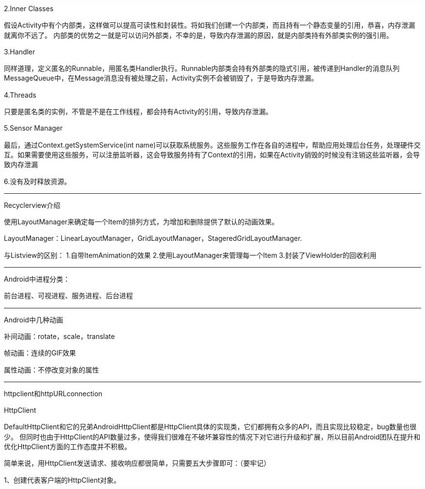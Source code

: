 2.Inner Classes

假设Activity中有个内部类，这样做可以提高可读性和封装性。将如我们创建一个内部类，而且持有一个静态变量的引用，恭喜，内存泄漏就离你不远了。
内部类的优势之一就是可以访问外部类，不幸的是，导致内存泄漏的原因，就是内部类持有外部类实例的强引用。

3.Handler

同样道理，定义匿名的Runnable，用匿名类Handler执行。Runnable内部类会持有外部类的隐式引用，被传递到Handler的消息队列MessageQueue中，在Message消息没有被处理之前，Activity实例不会被销毁了，于是导致内存泄漏。

4.Threads

只要是匿名类的实例，不管是不是在工作线程，都会持有Activity的引用，导致内存泄漏。

5.Sensor Manager

最后，通过Context.getSystemService(int name)可以获取系统服务。这些服务工作在各自的进程中，帮助应用处理后台任务，处理硬件交互。如果需要使用这些服务，可以注册监听器，这会导致服务持有了Context的引用，如果在Activity销毁的时候没有注销这些监听器，会导致内存泄漏

6.没有及时释放资源。

----------------------------------------------------------------------------------------------------------------------------------------

Recyclerview介绍

使用LayoutManager来确定每一个Item的排列方式，为增加和删除提供了默认的动画效果。

LayoutManager：LinearLayoutManager，GridLayoutManager，StageredGridLayoutManager.

与Listview的区别：
1.自带ItemAnimation的效果
2.使用LayoutManager来管理每一个Item
3.封装了ViewHolder的回收利用


----------------------------------------------------------------------------------------------------------------------------------------

Android中进程分类：

前台进程、可视进程、服务进程、后台进程

----------------------------------------------------------------------------------------------------------------------------------------

Android中几种动画

补间动画：rotate，scale，translate

帧动画：连续的GIF效果

属性动画：不停改变对象的属性

----------------------------------------------------------------------------------------------------------------------------------------

httpclient和httpURLconnection

HttpClient

DefaultHttpClient和它的兄弟AndroidHttpClient都是HttpClient具体的实现类，它们都拥有众多的API，而且实现比较稳定，bug数量也很少。
但同时也由于HttpClient的API数量过多，使得我们很难在不破坏兼容性的情况下对它进行升级和扩展，所以目前Android团队在提升和优化HttpClient方面的工作态度并不积极。

简单来说，用HttpClient发送请求、接收响应都很简单，只需要五大步骤即可：（要牢记）

1、创建代表客户端的HttpClient对象。
